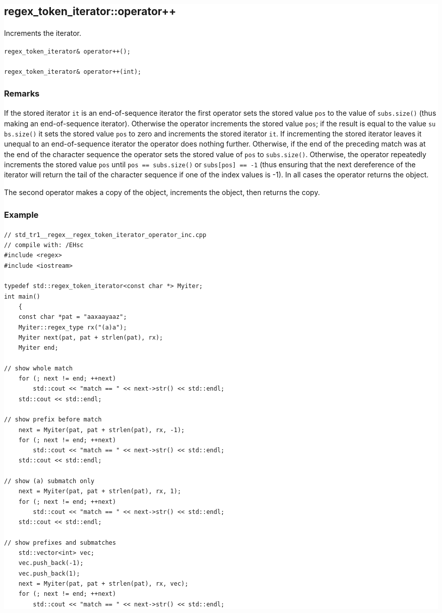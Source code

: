 ##  <a name="regex_token_iterator__operator_add_add"></a>  regex_token_iterator::operator++  
 Increments the iterator.  
  
```  
regex_token_iterator& operator++();

regex_token_iterator& operator++(int);
```  
  
### Remarks  
 If the stored iterator `it` is an end-of-sequence iterator the first operator sets the stored value `pos` to the value of `subs.size()` (thus making an end-of-sequence iterator). Otherwise the operator increments the stored value `pos`; if the result is equal to the value `subs.size()` it sets the stored value `pos` to zero and increments the stored iterator `it`. If incrementing the stored iterator leaves it unequal to an end-of-sequence iterator the operator does nothing further. Otherwise, if the end of the preceding match was at the end of the character sequence the operator sets the stored value of `pos` to `subs.size()`. Otherwise, the operator repeatedly increments the stored value `pos` until `pos == subs.size()` or `subs[pos] == -1` (thus ensuring that the next dereference of the iterator will return the tail of the character sequence if one of the index values is -1). In all cases the operator returns the object.  
  
 The second operator makes a copy of the object, increments the object, then returns the copy.  
  
### Example  
  
```  
// std_tr1__regex__regex_token_iterator_operator_inc.cpp   
// compile with: /EHsc   
#include <regex>   
#include <iostream>   
  
typedef std::regex_token_iterator<const char *> Myiter;   
int main()   
    {   
    const char *pat = "aaxaayaaz";   
    Myiter::regex_type rx("(a)a");   
    Myiter next(pat, pat + strlen(pat), rx);   
    Myiter end;   
  
// show whole match   
    for (; next != end; ++next)   
        std::cout << "match == " << next->str() << std::endl;   
    std::cout << std::endl;   
  
// show prefix before match   
    next = Myiter(pat, pat + strlen(pat), rx, -1);   
    for (; next != end; ++next)   
        std::cout << "match == " << next->str() << std::endl;   
    std::cout << std::endl;   
  
// show (a) submatch only   
    next = Myiter(pat, pat + strlen(pat), rx, 1);   
    for (; next != end; ++next)   
        std::cout << "match == " << next->str() << std::endl;   
    std::cout << std::endl;   
  
// show prefixes and submatches   
    std::vector<int> vec;   
    vec.push_back(-1);   
    vec.push_back(1);   
    next = Myiter(pat, pat + strlen(pat), rx, vec);   
    for (; next != end; ++next)   
        std::cout << "match == " << next->str() << std::endl;   
```